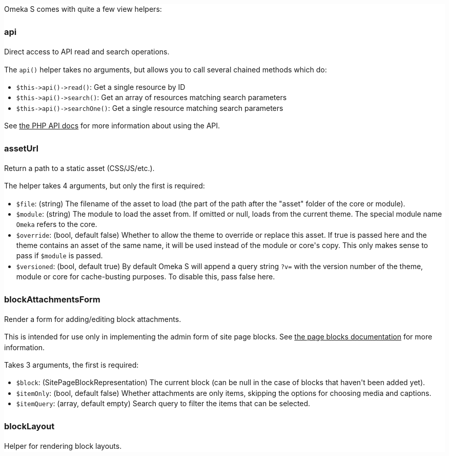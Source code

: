 Omeka S comes with quite a few view helpers:

### api

Direct access to API read and search operations.

The `api()` helper takes no arguments, but allows you to call several chained
methods which do:

- `$this->api()->read()`: Get a single resource by ID
- `$this->api()->search()`: Get an array of resources matching search parameters
- `$this->api()->searchOne()`: Get a single resource matching search parameters

See [the PHP API docs](../api/php_api.md) for more information about using the
API.

### assetUrl

Return a path to a static asset (CSS/JS/etc.).

The helper takes 4 arguments, but only the first is required:

- `$file`: (string) The filename of the asset to load (the part of the path
after the "asset" folder of the core or module).
- `$module`: (string) The module to load the asset from. If omitted or null,
loads from the current theme. The special module name `Omeka` refers to the
core.
- `$override`: (bool, default false) Whether to allow the theme to override or
replace this asset. If true is passed here and the theme contains an asset of
the same name, it will be used instead of the module or core's copy. This only
makes sense to pass if `$module` is passed.
- `$versioned`: (bool, default true) By default Omeka S will append a query
string `?v=` with the version number of the theme, module or core for
cache-busting purposes. To disable this, pass false here.

### blockAttachmentsForm

Render a form for adding/editing block attachments.

This is intended for use only in implementing the admin form of site page
blocks. See [the page blocks documentation](page_blocks.md) for more
information.

Takes 3 arguments, the first is required:

- `$block`: (SitePageBlockRepresentation) The current block (can be null in the
case of blocks that haven't been added yet).
- `$itemOnly`: (bool, default false) Whether attachments are only items,
skipping the options for choosing media and captions.
- `$itemQuery`: (array, default empty) Search query to filter the items that
can be selected.

### blockLayout

Helper for rendering block layouts.
